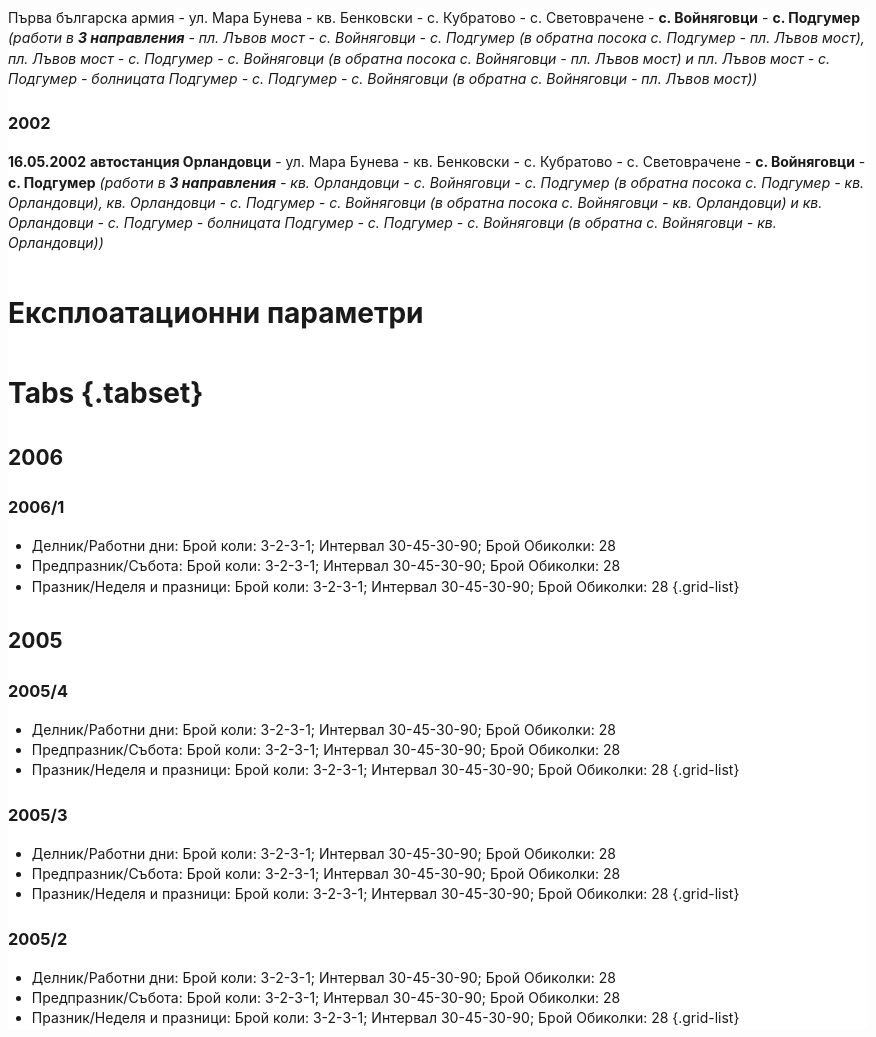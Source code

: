 Първа българска армия - ул. Мара Бунева - кв. Бенковски - с. Кубратово - с. Световрачене - **с. Войняговци** - **с. Подгумер** *(работи в **3 направления** - пл. Лъвов мост - с. Войняговци - с. Подгумер (в обратна посока с. Подгумер - пл. Лъвов мост), пл. Лъвов мост - с. Подгумер - с. Войняговци (в обратна посока с. Войняговци - пл. Лъвов мост) и пл. Лъвов мост - с. Подгумер - болницата Подгумер - с. Подгумер - с. Войняговци (в обратна с. Войняговци - пл. Лъвов мост))*


### 2002
**16.05.2002** **автостанция Орландовци** - ул. Мара Бунева - кв. Бенковски - с. Кубратово - с. Световрачене - **с. Войняговци** - **с. Подгумер** *(работи в **3 направления** - кв. Орландовци - с. Войняговци - с. Подгумер (в обратна посока с. Подгумер - кв. Орландовци), кв. Орландовци - с. Подгумер - с. Войняговци (в обратна посока с. Войняговци - кв. Орландовци) и кв. Орландовци - с. Подгумер - болницата Подгумер - с. Подгумер - с. Войняговци (в обратна с. Войняговци - кв. Орландовци))*


# Експлоатационни параметри

# Tabs {.tabset}


## 2006

### 2006/1
- Делник/Работни дни:  Брой коли: 3-2-3-1; Интервал 30-45-30-90; Брой Обиколки: 28
- Предпразник/Събота: Брой коли: 3-2-3-1; Интервал 30-45-30-90; Брой Обиколки: 28
- Празник/Неделя и празници:  Брой коли: 3-2-3-1; Интервал 30-45-30-90; Брой Обиколки: 28
{.grid-list}

## 2005

### 2005/4
- Делник/Работни дни:  Брой коли: 3-2-3-1; Интервал 30-45-30-90; Брой Обиколки: 28
- Предпразник/Събота: Брой коли: 3-2-3-1; Интервал 30-45-30-90; Брой Обиколки: 28
- Празник/Неделя и празници:  Брой коли: 3-2-3-1; Интервал 30-45-30-90; Брой Обиколки: 28
{.grid-list}

### 2005/3
- Делник/Работни дни:  Брой коли: 3-2-3-1; Интервал 30-45-30-90; Брой Обиколки: 28
- Предпразник/Събота: Брой коли: 3-2-3-1; Интервал 30-45-30-90; Брой Обиколки: 28
- Празник/Неделя и празници:  Брой коли: 3-2-3-1; Интервал 30-45-30-90; Брой Обиколки: 28
{.grid-list}

### 2005/2
- Делник/Работни дни:  Брой коли: 3-2-3-1; Интервал 30-45-30-90; Брой Обиколки: 28
- Предпразник/Събота: Брой коли: 3-2-3-1; Интервал 30-45-30-90; Брой Обиколки: 28
- Празник/Неделя и празници:  Брой коли: 3-2-3-1; Интервал 30-45-30-90; Брой Обиколки: 28
{.grid-list}
